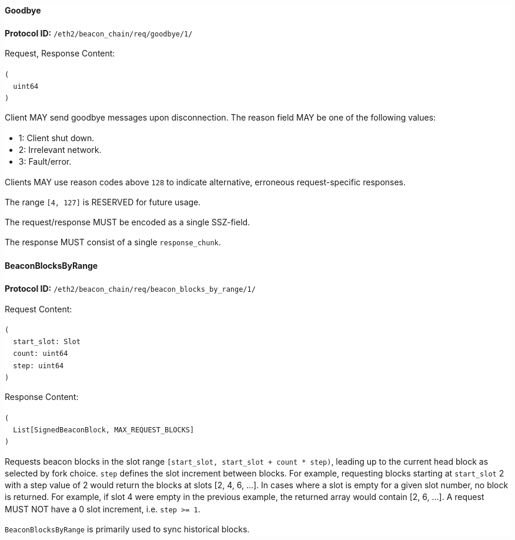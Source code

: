 #### Goodbye

**Protocol ID:** ``/eth2/beacon_chain/req/goodbye/1/``

Request, Response Content:
```
(
  uint64
)
```
Client MAY send goodbye messages upon disconnection. The reason field MAY be one of the following values:

- 1: Client shut down.
- 2: Irrelevant network.
- 3: Fault/error.

Clients MAY use reason codes above `128` to indicate alternative, erroneous request-specific responses.

The range `[4, 127]` is RESERVED for future usage.

The request/response MUST be encoded as a single SSZ-field.

The response MUST consist of a single `response_chunk`.

#### BeaconBlocksByRange

**Protocol ID:** `/eth2/beacon_chain/req/beacon_blocks_by_range/1/`

Request Content:
```
(
  start_slot: Slot
  count: uint64
  step: uint64
)
```

Response Content:
```
(
  List[SignedBeaconBlock, MAX_REQUEST_BLOCKS]
)
```

Requests beacon blocks in the slot range `[start_slot, start_slot + count * step)`, leading up to the current head block as selected by fork choice.
`step` defines the slot increment between blocks.
For example, requesting blocks starting at `start_slot` 2 with a step value of 2 would return the blocks at slots [2, 4, 6, …].
In cases where a slot is empty for a given slot number, no block is returned.
For example, if slot 4 were empty in the previous example, the returned array would contain [2, 6, …].
A request MUST NOT have a 0 slot increment, i.e. `step >= 1`.

`BeaconBlocksByRange` is primarily used to sync historical blocks.
